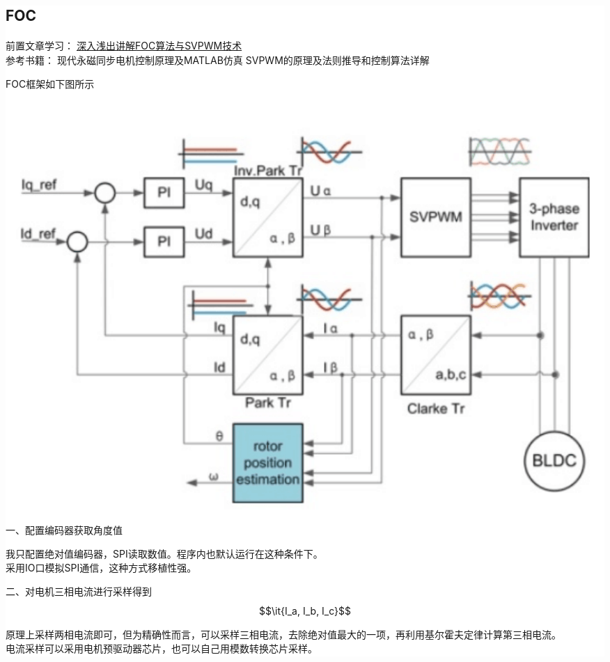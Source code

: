 ## FOC

前置文章学习： 
[深入浅出讲解FOC算法与SVPWM技术](https://zhuanlan.zhihu.com/p/147659820)  
参考书籍：
现代永磁同步电机控制原理及MATLAB仿真
SVPWM的原理及法则推导和控制算法详解

FOC框架如下图所示
<center><img src="pic/foc_frame.png"></center>  

一、配置编码器获取角度值

我只配置绝对值编码器，SPI读取数值。程序内也默认运行在这种条件下。  
采用IO口模拟SPI通信，这种方式移植性强。

二、对电机三相电流进行采样得到
$$\it{I_a, I_b, I_c}$$  

原理上采样两相电流即可，但为精确性而言，可以采样三相电流，去除绝对值最大的一项，再利用基尔霍夫定律计算第三相电流。  
电流采样可以采用电机预驱动器芯片，也可以自己用模数转换芯片采样。  
